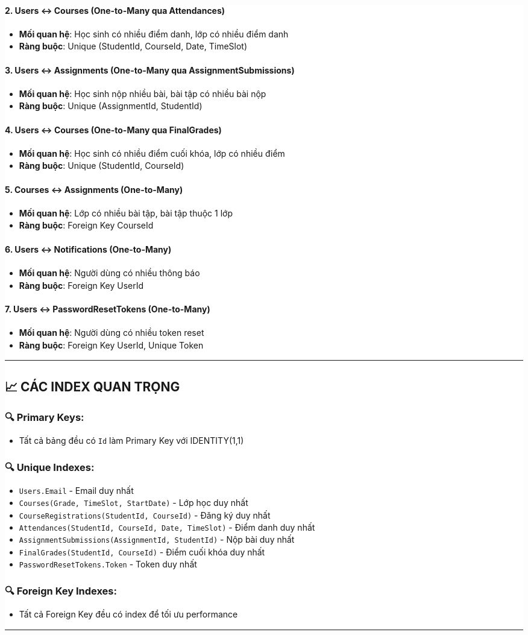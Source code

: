 #### **2. Users ↔ Courses (One-to-Many qua Attendances)**

- **Mối quan hệ**: Học sinh có nhiều điểm danh, lớp có nhiều điểm danh
- **Ràng buộc**: Unique (StudentId, CourseId, Date, TimeSlot)

#### **3. Users ↔ Assignments (One-to-Many qua AssignmentSubmissions)**

- **Mối quan hệ**: Học sinh nộp nhiều bài, bài tập có nhiều bài nộp
- **Ràng buộc**: Unique (AssignmentId, StudentId)

#### **4. Users ↔ Courses (One-to-Many qua FinalGrades)**

- **Mối quan hệ**: Học sinh có nhiều điểm cuối khóa, lớp có nhiều điểm
- **Ràng buộc**: Unique (StudentId, CourseId)

#### **5. Courses ↔ Assignments (One-to-Many)**

- **Mối quan hệ**: Lớp có nhiều bài tập, bài tập thuộc 1 lớp
- **Ràng buộc**: Foreign Key CourseId

#### **6. Users ↔ Notifications (One-to-Many)**

- **Mối quan hệ**: Người dùng có nhiều thông báo
- **Ràng buộc**: Foreign Key UserId

#### **7. Users ↔ PasswordResetTokens (One-to-Many)**

- **Mối quan hệ**: Người dùng có nhiều token reset
- **Ràng buộc**: Foreign Key UserId, Unique Token

---

## 📈 **CÁC INDEX QUAN TRỌNG**

### **🔍 Primary Keys:**

- Tất cả bảng đều có `Id` làm Primary Key với IDENTITY(1,1)

### **🔍 Unique Indexes:**

- `Users.Email` - Email duy nhất
- `Courses(Grade, TimeSlot, StartDate)` - Lớp học duy nhất
- `CourseRegistrations(StudentId, CourseId)` - Đăng ký duy nhất
- `Attendances(StudentId, CourseId, Date, TimeSlot)` - Điểm danh duy nhất
- `AssignmentSubmissions(AssignmentId, StudentId)` - Nộp bài duy nhất
- `FinalGrades(StudentId, CourseId)` - Điểm cuối khóa duy nhất
- `PasswordResetTokens.Token` - Token duy nhất

### **🔍 Foreign Key Indexes:**

- Tất cả Foreign Key đều có index để tối ưu performance

---
